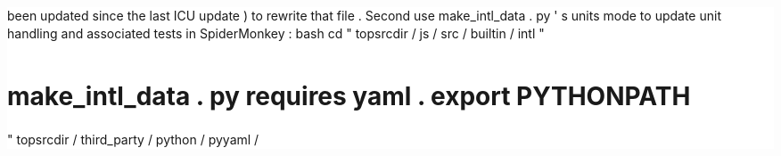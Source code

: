 been
updated
since
the
last
ICU
update
)
to
rewrite
that
file
.
Second
use
make_intl_data
.
py
'
s
units
mode
to
update
unit
handling
and
associated
tests
in
SpiderMonkey
:
bash
cd
"
topsrcdir
/
js
/
src
/
builtin
/
intl
"
#
make_intl_data
.
py
requires
yaml
.
export
PYTHONPATH
=
"
topsrcdir
/
third_party
/
python
/
pyyaml
/